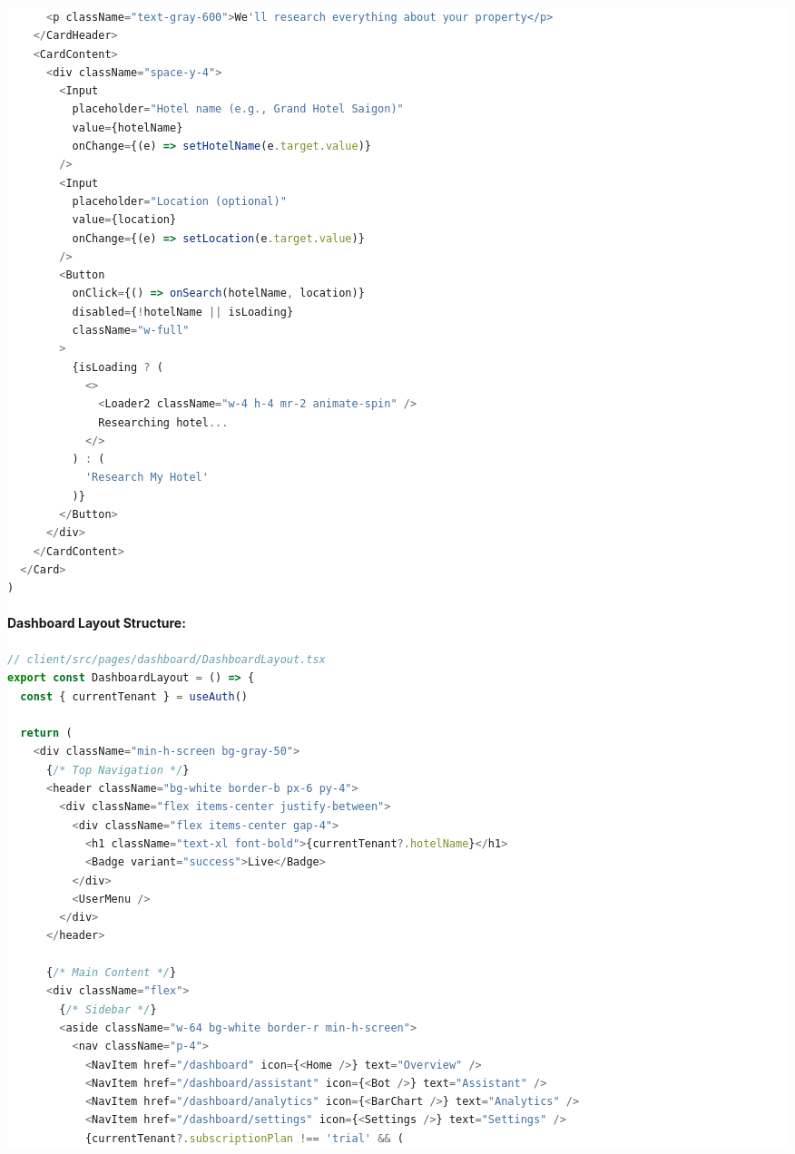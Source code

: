 ```typescript
      <p className="text-gray-600">We'll research everything about your property</p>
    </CardHeader>
    <CardContent>
      <div className="space-y-4">
        <Input
          placeholder="Hotel name (e.g., Grand Hotel Saigon)"
          value={hotelName}
          onChange={(e) => setHotelName(e.target.value)}
        />
        <Input
          placeholder="Location (optional)"
          value={location}
          onChange={(e) => setLocation(e.target.value)}
        />
        <Button
          onClick={() => onSearch(hotelName, location)}
          disabled={!hotelName || isLoading}
          className="w-full"
        >
          {isLoading ? (
            <>
              <Loader2 className="w-4 h-4 mr-2 animate-spin" />
              Researching hotel...
            </>
          ) : (
            'Research My Hotel'
          )}
        </Button>
      </div>
    </CardContent>
  </Card>
)
```

#### **Dashboard Layout Structure:**

```typescript
// client/src/pages/dashboard/DashboardLayout.tsx
export const DashboardLayout = () => {
  const { currentTenant } = useAuth()

  return (
    <div className="min-h-screen bg-gray-50">
      {/* Top Navigation */}
      <header className="bg-white border-b px-6 py-4">
        <div className="flex items-center justify-between">
          <div className="flex items-center gap-4">
            <h1 className="text-xl font-bold">{currentTenant?.hotelName}</h1>
            <Badge variant="success">Live</Badge>
          </div>
          <UserMenu />
        </div>
      </header>

      {/* Main Content */}
      <div className="flex">
        {/* Sidebar */}
        <aside className="w-64 bg-white border-r min-h-screen">
          <nav className="p-4">
            <NavItem href="/dashboard" icon={<Home />} text="Overview" />
            <NavItem href="/dashboard/assistant" icon={<Bot />} text="Assistant" />
            <NavItem href="/dashboard/analytics" icon={<BarChart />} text="Analytics" />
            <NavItem href="/dashboard/settings" icon={<Settings />} text="Settings" />
            {currentTenant?.subscriptionPlan !== 'trial' && (
```